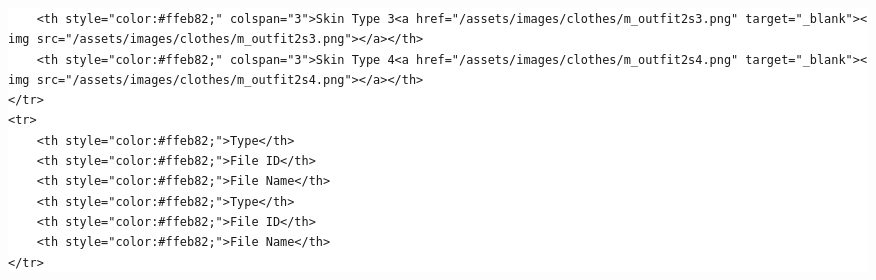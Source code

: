         <th style="color:#ffeb82;" colspan="3">Skin Type 3<a href="/assets/images/clothes/m_outfit2s3.png" target="_blank"><img src="/assets/images/clothes/m_outfit2s3.png"></a></th>
        <th style="color:#ffeb82;" colspan="3">Skin Type 4<a href="/assets/images/clothes/m_outfit2s4.png" target="_blank"><img src="/assets/images/clothes/m_outfit2s4.png"></a></th>
    </tr>
    <tr>
        <th style="color:#ffeb82;">Type</th>
        <th style="color:#ffeb82;">File ID</th>
        <th style="color:#ffeb82;">File Name</th>
        <th style="color:#ffeb82;">Type</th>
        <th style="color:#ffeb82;">File ID</th>
        <th style="color:#ffeb82;">File Name</th>
    </tr>
